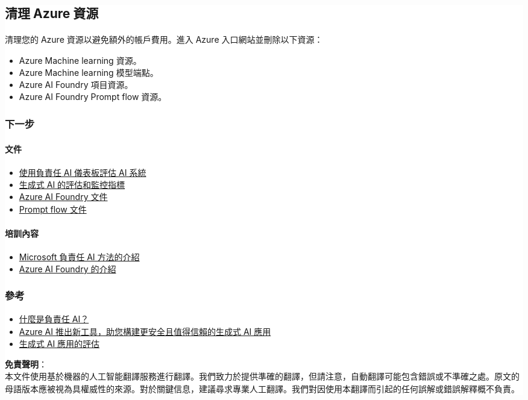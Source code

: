 ## 清理 Azure 資源

清理您的 Azure 資源以避免額外的帳戶費用。進入 Azure 入口網站並刪除以下資源：

- Azure Machine learning 資源。
- Azure Machine learning 模型端點。
- Azure AI Foundry 項目資源。
- Azure AI Foundry Prompt flow 資源。

### 下一步

#### 文件

- [使用負責任 AI 儀表板評估 AI 系統](https://learn.microsoft.com/azure/machine-learning/concept-responsible-ai-dashboard?view=azureml-api-2&source=recommendations?wt.mc_id=studentamb_279723)  
- [生成式 AI 的評估和監控指標](https://learn.microsoft.com/azure/ai-studio/concepts/evaluation-metrics-built-in?tabs=definition?wt.mc_id=studentamb_279723)  
- [Azure AI Foundry 文件](https://learn.microsoft.com/azure/ai-studio/?wt.mc_id=studentamb_279723)  
- [Prompt flow 文件](https://microsoft.github.io/promptflow/?wt.mc_id=studentamb_279723)  

#### 培訓內容

- [Microsoft 負責任 AI 方法的介紹](https://learn.microsoft.com/training/modules/introduction-to-microsofts-responsible-ai-approach/?source=recommendations?wt.mc_id=studentamb_279723)  
- [Azure AI Foundry 的介紹](https://learn.microsoft.com/training/modules/introduction-to-azure-ai-studio/?wt.mc_id=studentamb_279723)  

### 參考

- [什麼是負責任 AI？](https://learn.microsoft.com/azure/machine-learning/concept-responsible-ai?view=azureml-api-2?wt.mc_id=studentamb_279723)  
- [Azure AI 推出新工具，助您構建更安全且值得信賴的生成式 AI 應用](https://azure.microsoft.com/blog/announcing-new-tools-in-azure-ai-to-help-you-build-more-secure-and-trustworthy-generative-ai-applications/?wt.mc_id=studentamb_279723)  
- [生成式 AI 應用的評估](https://learn.microsoft.com/azure/ai-studio/concepts/evaluation-approach-gen-ai?wt.mc_id%3Dstudentamb_279723)  

**免責聲明**：  
本文件使用基於機器的人工智能翻譯服務進行翻譯。我們致力於提供準確的翻譯，但請注意，自動翻譯可能包含錯誤或不準確之處。原文的母語版本應被視為具權威性的來源。對於關鍵信息，建議尋求專業人工翻譯。我們對因使用本翻譯而引起的任何誤解或錯誤解釋概不負責。